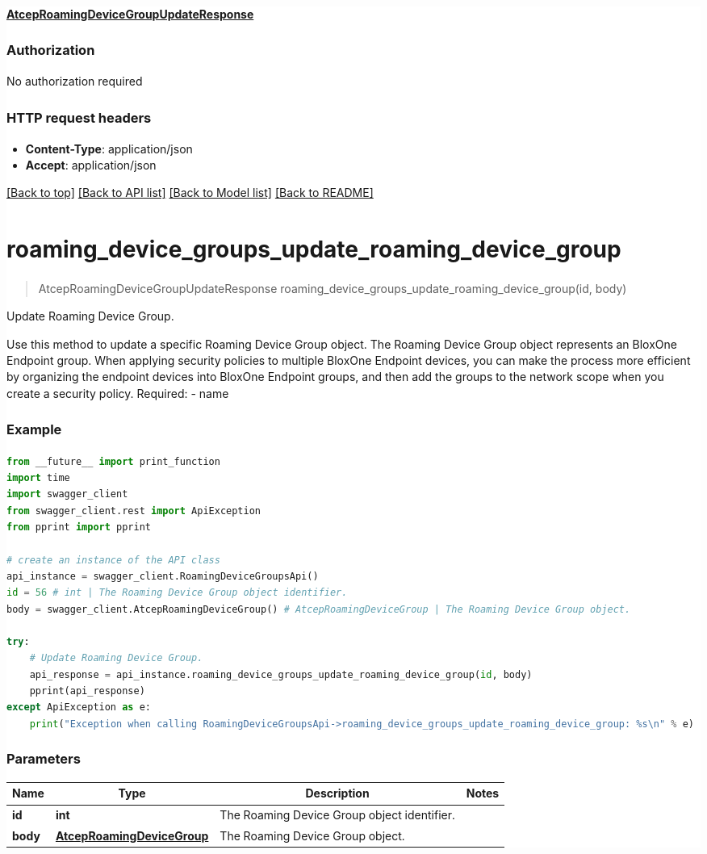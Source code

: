 [**AtcepRoamingDeviceGroupUpdateResponse**](AtcepRoamingDeviceGroupUpdateResponse.md)

### Authorization

No authorization required

### HTTP request headers

 - **Content-Type**: application/json
 - **Accept**: application/json

[[Back to top]](#) [[Back to API list]](../README.md#documentation-for-api-endpoints) [[Back to Model list]](../README.md#documentation-for-models) [[Back to README]](../README.md)

# **roaming_device_groups_update_roaming_device_group**
> AtcepRoamingDeviceGroupUpdateResponse roaming_device_groups_update_roaming_device_group(id, body)

Update Roaming Device Group.

Use this method to update a specific Roaming Device Group object.  The Roaming Device Group object represents an BloxOne Endpoint group. When applying security policies to multiple BloxOne Endpoint devices, you can make the process more efficient by organizing the endpoint devices into BloxOne Endpoint groups, and then add the groups to the network scope when you create a security policy.  Required: - name  

### Example
```python
from __future__ import print_function
import time
import swagger_client
from swagger_client.rest import ApiException
from pprint import pprint

# create an instance of the API class
api_instance = swagger_client.RoamingDeviceGroupsApi()
id = 56 # int | The Roaming Device Group object identifier.
body = swagger_client.AtcepRoamingDeviceGroup() # AtcepRoamingDeviceGroup | The Roaming Device Group object.

try:
    # Update Roaming Device Group.
    api_response = api_instance.roaming_device_groups_update_roaming_device_group(id, body)
    pprint(api_response)
except ApiException as e:
    print("Exception when calling RoamingDeviceGroupsApi->roaming_device_groups_update_roaming_device_group: %s\n" % e)
```

### Parameters

Name | Type | Description  | Notes
------------- | ------------- | ------------- | -------------
 **id** | **int**| The Roaming Device Group object identifier. | 
 **body** | [**AtcepRoamingDeviceGroup**](AtcepRoamingDeviceGroup.md)| The Roaming Device Group object. | 
